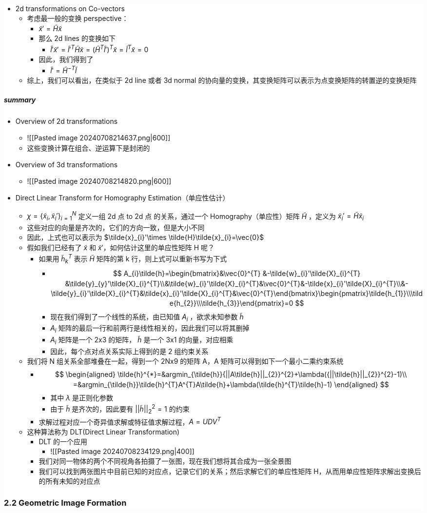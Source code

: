 - 2d transformations on Co-vectors
	- 考虑最一般的变换 perspective：
		- $\tilde{x}'=\tilde{H}\tilde{x}$
		- 那么 2d lines 的变换如下
			- $\tilde{l}'\tilde{x}'=\tilde{l}'^{T}\tilde{H}\tilde{x}=(\tilde{H}^{T}\tilde{l}')^{T}\tilde{x}=\tilde{l}^{T}\tilde{x}=0$
		- 因此，我们得到了
			- $\tilde{l}'=\tilde{H}^{-T}\tilde{l}$
	- 综上，我们可以看出，在类似于 2d line 或者 3d normal 的协向量的变换，其变换矩阵可以表示为点变换矩阵的转置逆的变换矩阵

##### summary

- Overview of 2d transformations
	- ![[Pasted image 20240708214637.png|600]]
	- 这些变换计算在组合、逆运算下是封闭的

- Overview of 3d transformations
	- ![[Pasted image 20240708214820.png|600]]

- Direct Linear Transform for Homography Estimation（单应性估计）
	- $\chi = \{\tilde{x}_{i},\tilde{x}_{i}'\}^{N}_{i=1}$ 定义一组 2d 点 to 2d 点 的关系，通过一个 Homography（单应性）矩阵 $\tilde{H}$ ，定义为 $\tilde{x}_{i}'=\tilde{H}\tilde{x}_{i}$
	- 这些对应的向量是齐次的，它们的方向一致，但是大小不同
	- 因此，上式也可以表示为 $\tilde{x}_{i}'\times \tilde{H}\tilde{x}_{i}=\vec{0}$
	- 假如我们已经有了 $\tilde{x}$ 和 $\tilde{x}'$，如何估计这里的单应性矩阵 H 呢？
		- 如果用 $\tilde{h}_{k}^{T}$ 表示 $\tilde{H}$ 矩阵的第 k 行，则上式可以重新书写为下式
			- $$
A_{i}\tilde{h}=\begin{bmatrix}&\vec{0}^{T} &-\tilde{w}_{i}'\tilde{X}_{i}^{T} &\tilde{y}_{y}'\tilde{X}_{i}^{T}\\&\tilde{w}_{i}'\tilde{X}_{i}^{T}&\vec{0}^{T}&-\tilde{x}_{i}'\tilde{X}_{i}^{T}\\&-\tilde{y}_{i}'\tilde{X}_{i}^{T}&\tilde{x}_{i}'\tilde{X}_{i}^{T}&\vec{0}^{T}\end{bmatrix}\begin{pmatrix}\tilde{h_{1}}\\\tilde{h_{2}}\\\tilde{h_{3}}\end{pmatrix}=0
$$
			- 现在我们得到了一个线性的系统，由已知值 $A_{i}$ ，欲求未知参数 $\tilde{h}$
			- $A_{i}$ 矩阵的最后一行和前两行是线性相关的，因此我们可以将其删掉
			- $A_{i}$ 矩阵是一个 2x3 的矩阵， $\tilde{h}$ 是一个 3x1 的向量，对应相乘
			- 因此，每个点对点关系实际上得到的是 2 组约束关系
	- 我们将 N 组关系全部堆叠在一起，得到一个 2Nx9 的矩阵 A，A 矩阵可以得到如下一个最小二乘约束系统
		- $$
\begin{aligned}
\tilde{h}^{*}=&argmin_{\tilde{h}}{||A\tilde{h}||_{2}}^{2}+\lambda({||\tilde{h}||_{2}}^{2}-1)\\
=&argmin_{\tilde{h}}\tilde{h}^{T}A^{T}A\tilde{h}+\lambda(\tilde{h}^{T}\tilde{h}-1)
\end{aligned}
$$
			- 其中 $\lambda$ 是正则化参数
			- 由于 $\tilde{h}$ 是齐次的，因此要有 ${||\tilde{h}||_{2}}^{2}=1$ 的约束
		- 求解过程对应一个奇异值求解或特征值求解过程，$A=UDV^{T}$
	- 这种算法称为 DLT(Direct Linear Transformation)
		- DLT 的一个应用
			- ![[Pasted image 20240708234129.png|400]]
		- 我们对同一物体的两个不同视角各拍摄了一张图，现在我们想将其合成为一张全景图
		- 我们可以找到两张图片中目前已知的对应点，记录它们的关系；然后求解它们的单应性矩阵 H，从而用单应性矩阵求解出变换后的所有未知的对应点

### 2.2 Geometric Image Formation
